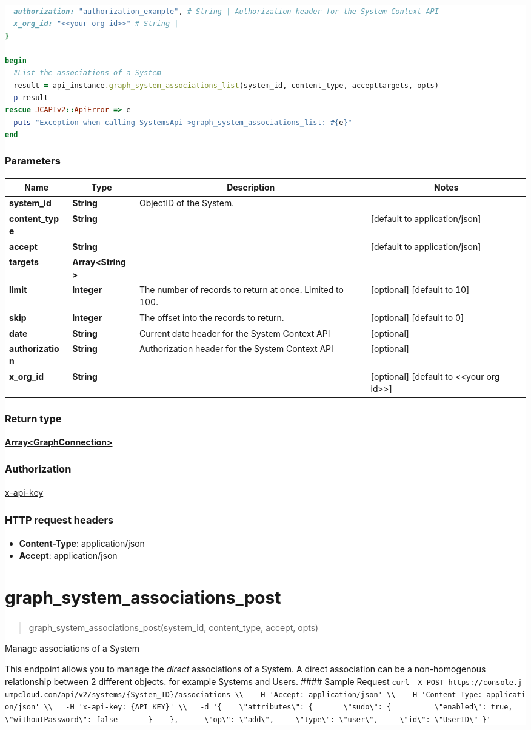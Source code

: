 ```ruby
  authorization: "authorization_example", # String | Authorization header for the System Context API
  x_org_id: "<<your org id>>" # String | 
}

begin
  #List the associations of a System
  result = api_instance.graph_system_associations_list(system_id, content_type, accepttargets, opts)
  p result
rescue JCAPIv2::ApiError => e
  puts "Exception when calling SystemsApi->graph_system_associations_list: #{e}"
end
```

### Parameters

Name | Type | Description  | Notes
------------- | ------------- | ------------- | -------------
 **system_id** | **String**| ObjectID of the System. | 
 **content_type** | **String**|  | [default to application/json]
 **accept** | **String**|  | [default to application/json]
 **targets** | [**Array&lt;String&gt;**](String.md)|  | 
 **limit** | **Integer**| The number of records to return at once. Limited to 100. | [optional] [default to 10]
 **skip** | **Integer**| The offset into the records to return. | [optional] [default to 0]
 **date** | **String**| Current date header for the System Context API | [optional] 
 **authorization** | **String**| Authorization header for the System Context API | [optional] 
 **x_org_id** | **String**|  | [optional] [default to &lt;&lt;your org id&gt;&gt;]

### Return type

[**Array&lt;GraphConnection&gt;**](GraphConnection.md)

### Authorization

[x-api-key](../README.md#x-api-key)

### HTTP request headers

 - **Content-Type**: application/json
 - **Accept**: application/json



# **graph_system_associations_post**
> graph_system_associations_post(system_id, content_type, accept, opts)

Manage associations of a System

This endpoint allows you to manage the _direct_ associations of a System.  A direct association can be a non-homogenous relationship between 2 different objects. for example Systems and Users.   #### Sample Request ``` curl -X POST https://console.jumpcloud.com/api/v2/systems/{System_ID}/associations \\   -H 'Accept: application/json' \\   -H 'Content-Type: application/json' \\   -H 'x-api-key: {API_KEY}' \\   -d '{    \"attributes\": {       \"sudo\": {          \"enabled\": true,          \"withoutPassword\": false       }    },      \"op\": \"add\",     \"type\": \"user\",     \"id\": \"UserID\" }'  ```
